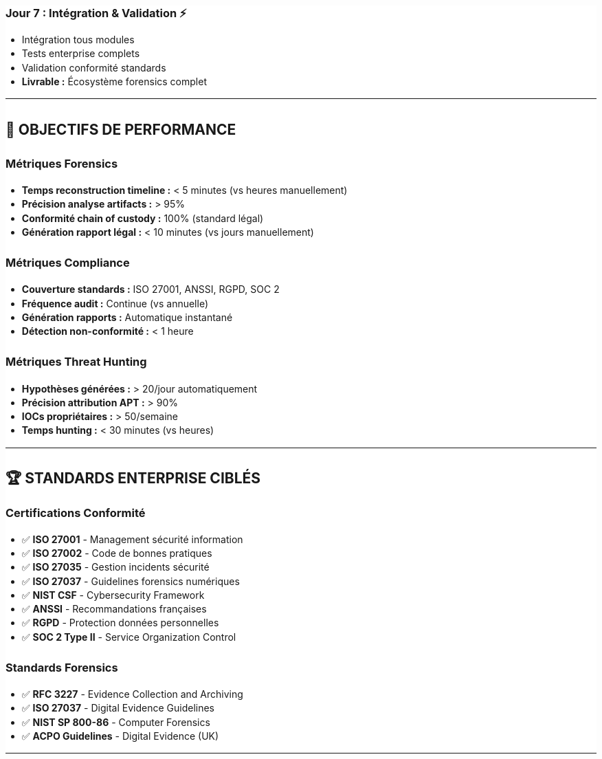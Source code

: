 ### **Jour 7 : Intégration & Validation** ⚡
- Intégration tous modules
- Tests enterprise complets
- Validation conformité standards
- **Livrable :** Écosystème forensics complet

---

## 🎯 **OBJECTIFS DE PERFORMANCE**

### **Métriques Forensics**
- **Temps reconstruction timeline :** < 5 minutes (vs heures manuellement)
- **Précision analyse artifacts :** > 95%
- **Conformité chain of custody :** 100% (standard légal)
- **Génération rapport légal :** < 10 minutes (vs jours manuellement)

### **Métriques Compliance**
- **Couverture standards :** ISO 27001, ANSSI, RGPD, SOC 2
- **Fréquence audit :** Continue (vs annuelle)
- **Génération rapports :** Automatique instantané
- **Détection non-conformité :** < 1 heure

### **Métriques Threat Hunting**
- **Hypothèses générées :** > 20/jour automatiquement
- **Précision attribution APT :** > 90%
- **IOCs propriétaires :** > 50/semaine
- **Temps hunting :** < 30 minutes (vs heures)

---

## 🏆 **STANDARDS ENTERPRISE CIBLÉS**

### **Certifications Conformité**
- ✅ **ISO 27001** - Management sécurité information
- ✅ **ISO 27002** - Code de bonnes pratiques
- ✅ **ISO 27035** - Gestion incidents sécurité
- ✅ **ISO 27037** - Guidelines forensics numériques
- ✅ **NIST CSF** - Cybersecurity Framework
- ✅ **ANSSI** - Recommandations françaises
- ✅ **RGPD** - Protection données personnelles
- ✅ **SOC 2 Type II** - Service Organization Control

### **Standards Forensics**
- ✅ **RFC 3227** - Evidence Collection and Archiving
- ✅ **ISO 27037** - Digital Evidence Guidelines
- ✅ **NIST SP 800-86** - Computer Forensics
- ✅ **ACPO Guidelines** - Digital Evidence (UK)

---
